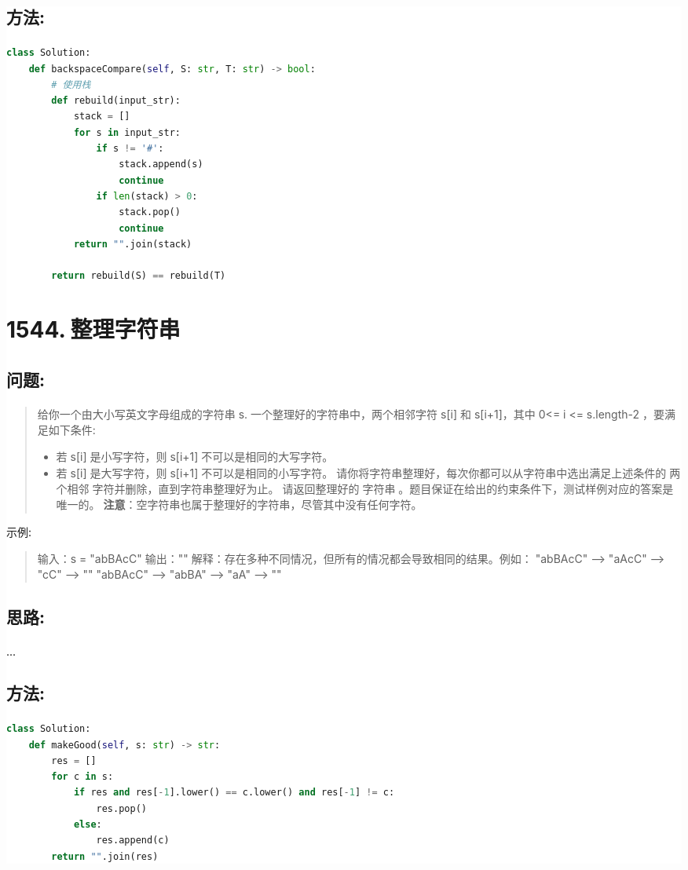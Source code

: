 ## 方法:
```python
class Solution:
    def backspaceCompare(self, S: str, T: str) -> bool:
        # 使用栈
        def rebuild(input_str):
            stack = []
            for s in input_str:
                if s != '#':
                    stack.append(s)
                    continue
                if len(stack) > 0:
                    stack.pop()
                    continue
            return "".join(stack)
        
        return rebuild(S) == rebuild(T)
```
# 1544. 整理字符串
## 问题:
> 给你一个由大小写英文字母组成的字符串 s.
> 一个整理好的字符串中，两个相邻字符 s[i] 和 s[i+1]，其中 0<= i <= s.length-2 ，要满足如下条件:
> - 若 s[i] 是小写字符，则 s[i+1] 不可以是相同的大写字符。
> - 若 s[i] 是大写字符，则 s[i+1] 不可以是相同的小写字符。
> 请你将字符串整理好，每次你都可以从字符串中选出满足上述条件的 两个相邻 字符并删除，直到字符串整理好为止。
> 请返回整理好的 字符串 。题目保证在给出的约束条件下，测试样例对应的答案是唯一的。
> **注意**：空字符串也属于整理好的字符串，尽管其中没有任何字符。

示例:
> 输入：s = "abBAcC"
> 输出：""
> 解释：存在多种不同情况，但所有的情况都会导致相同的结果。例如：
"abBAcC" --> "aAcC" --> "cC" --> ""
"abBAcC" --> "abBA" --> "aA" --> ""
## 思路:
...

## 方法:
```python
class Solution:
    def makeGood(self, s: str) -> str:
        res = []
        for c in s:
            if res and res[-1].lower() == c.lower() and res[-1] != c:
                res.pop()
            else:
                res.append(c)
        return "".join(res)
```
